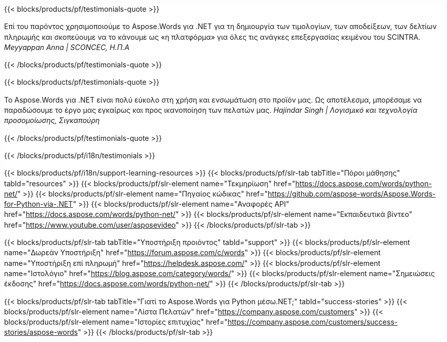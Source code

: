 {{< blocks/products/pf/testimonials-quote >}}
<p class="second">
 Επί του παρόντος χρησιμοποιούμε το Aspose.Words για .NET για τη δημιουργία των τιμολογίων, των αποδείξεων, των δελτίων πληρωμής και σκοπεύουμε να το κάνουμε ως «η πλατφόρμα» για όλες τις ανάγκες επεξεργασίας κειμένου του SCINTRA.
 <em>
  Meyyappan Anna | SCONCEC, Η.Π.Α
 </em>
</p>
{{< /blocks/products/pf/testimonials-quote >}}

{{< blocks/products/pf/testimonials-quote >}}
<p class="third">
 Το Aspose.Words για .NET είναι πολύ εύκολο στη χρήση και ενσωμάτωση στο προϊόν μας. Ως αποτέλεσμα, μπορέσαμε να παραδώσουμε το έργο μας εγκαίρως και προς ικανοποίηση των πελατών μας.
 <em>
  Hajindar Singh | Λογισμικό και τεχνολογία προσομοίωσης, Σιγκαπούρη
 </em>
</p>
{{< /blocks/products/pf/testimonials-quote >}}

{{< /blocks/products/pf/i18n/testimonials >}}

{{< blocks/products/pf/i18n/support-learning-resources >}}
{{< blocks/products/pf/slr-tab tabTitle="Πόροι μάθησης" tabId="resources" >}}
{{< blocks/products/pf/slr-element name="Τεκμηρίωση" href="https://docs.aspose.com/words/python-net/" >}}
{{< blocks/products/pf/slr-element name="Πηγαίος κώδικας" href="https://github.com/aspose-words/Aspose.Words-for-Python-via-.NET" >}}
{{< blocks/products/pf/slr-element name="Αναφορές API" href="https://docs.aspose.com/words/python-net/" >}}
{{< blocks/products/pf/slr-element name="Εκπαιδευτικά βίντεο" href="https://www.youtube.com/user/asposevideo" >}}
{{< /blocks/products/pf/slr-tab >}}

{{< blocks/products/pf/slr-tab tabTitle="Υποστήριξη προιόντος" tabId="support" >}}
{{< blocks/products/pf/slr-element name="Δωρεάν Υποστήριξη" href="https://forum.aspose.com/c/words" >}}
{{< blocks/products/pf/slr-element name="Υποστήριξη επί πληρωμή" href="https://helpdesk.aspose.com/" >}}
{{< blocks/products/pf/slr-element name="Ιστολόγιο" href="https://blog.aspose.com/category/words/" >}}
{{< blocks/products/pf/slr-element name="Σημειώσεις έκδοσης" href="https://docs.aspose.com/words/python-net/" >}}
{{< /blocks/products/pf/slr-tab >}}

{{< blocks/products/pf/slr-tab tabTitle="Γιατί το Aspose.Words για Python μέσω.NET;" tabId="success-stories" >}}
{{< blocks/products/pf/slr-element name="Λίστα Πελατών" href="https://company.aspose.com/customers" >}}
{{< blocks/products/pf/slr-element name="Ιστορίες επιτυχίας" href="https://company.aspose.com/customers/success-stories/aspose-words" >}}
{{< /blocks/products/pf/slr-tab >}}
